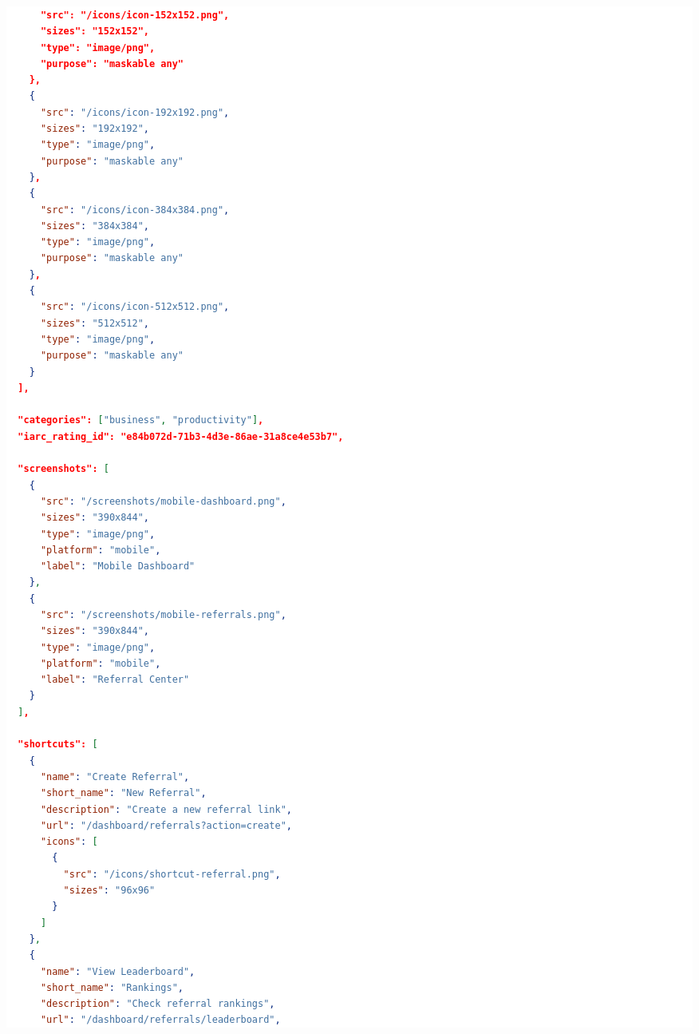 ```json
      "src": "/icons/icon-152x152.png",
      "sizes": "152x152",
      "type": "image/png",
      "purpose": "maskable any"
    },
    {
      "src": "/icons/icon-192x192.png",
      "sizes": "192x192",
      "type": "image/png",
      "purpose": "maskable any"
    },
    {
      "src": "/icons/icon-384x384.png",
      "sizes": "384x384",
      "type": "image/png",
      "purpose": "maskable any"
    },
    {
      "src": "/icons/icon-512x512.png",
      "sizes": "512x512",
      "type": "image/png",
      "purpose": "maskable any"
    }
  ],
  
  "categories": ["business", "productivity"],
  "iarc_rating_id": "e84b072d-71b3-4d3e-86ae-31a8ce4e53b7",
  
  "screenshots": [
    {
      "src": "/screenshots/mobile-dashboard.png",
      "sizes": "390x844",
      "type": "image/png",
      "platform": "mobile",
      "label": "Mobile Dashboard"
    },
    {
      "src": "/screenshots/mobile-referrals.png", 
      "sizes": "390x844",
      "type": "image/png",
      "platform": "mobile",
      "label": "Referral Center"
    }
  ],
  
  "shortcuts": [
    {
      "name": "Create Referral",
      "short_name": "New Referral",
      "description": "Create a new referral link",
      "url": "/dashboard/referrals?action=create",
      "icons": [
        {
          "src": "/icons/shortcut-referral.png",
          "sizes": "96x96"
        }
      ]
    },
    {
      "name": "View Leaderboard",
      "short_name": "Rankings",
      "description": "Check referral rankings",
      "url": "/dashboard/referrals/leaderboard",
```